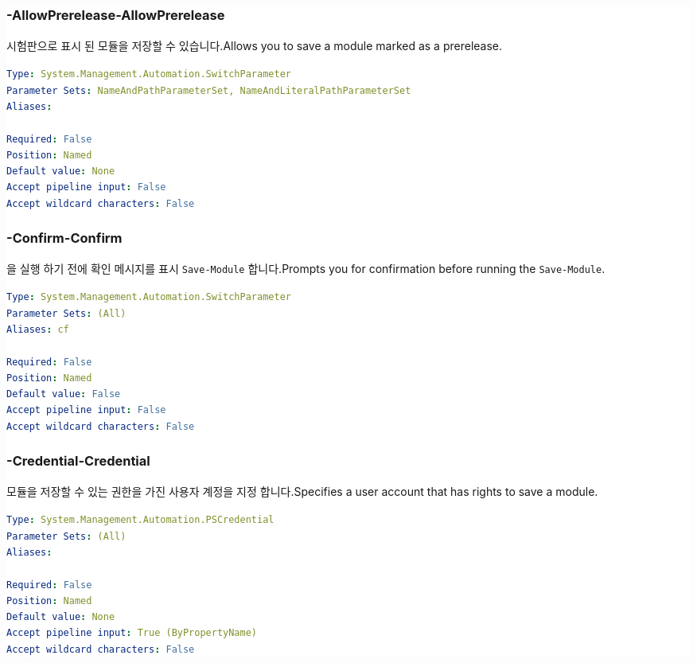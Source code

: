 ### <span data-ttu-id="3b48a-144">-AllowPrerelease</span><span class="sxs-lookup"><span data-stu-id="3b48a-144">-AllowPrerelease</span></span>

<span data-ttu-id="3b48a-145">시험판으로 표시 된 모듈을 저장할 수 있습니다.</span><span class="sxs-lookup"><span data-stu-id="3b48a-145">Allows you to save a module marked as a prerelease.</span></span>

```yaml
Type: System.Management.Automation.SwitchParameter
Parameter Sets: NameAndPathParameterSet, NameAndLiteralPathParameterSet
Aliases:

Required: False
Position: Named
Default value: None
Accept pipeline input: False
Accept wildcard characters: False
```

### <span data-ttu-id="3b48a-146">-Confirm</span><span class="sxs-lookup"><span data-stu-id="3b48a-146">-Confirm</span></span>

<span data-ttu-id="3b48a-147">을 실행 하기 전에 확인 메시지를 표시 `Save-Module` 합니다.</span><span class="sxs-lookup"><span data-stu-id="3b48a-147">Prompts you for confirmation before running the `Save-Module`.</span></span>

```yaml
Type: System.Management.Automation.SwitchParameter
Parameter Sets: (All)
Aliases: cf

Required: False
Position: Named
Default value: False
Accept pipeline input: False
Accept wildcard characters: False
```

### <span data-ttu-id="3b48a-148">-Credential</span><span class="sxs-lookup"><span data-stu-id="3b48a-148">-Credential</span></span>

<span data-ttu-id="3b48a-149">모듈을 저장할 수 있는 권한을 가진 사용자 계정을 지정 합니다.</span><span class="sxs-lookup"><span data-stu-id="3b48a-149">Specifies a user account that has rights to save a module.</span></span>

```yaml
Type: System.Management.Automation.PSCredential
Parameter Sets: (All)
Aliases:

Required: False
Position: Named
Default value: None
Accept pipeline input: True (ByPropertyName)
Accept wildcard characters: False
```

